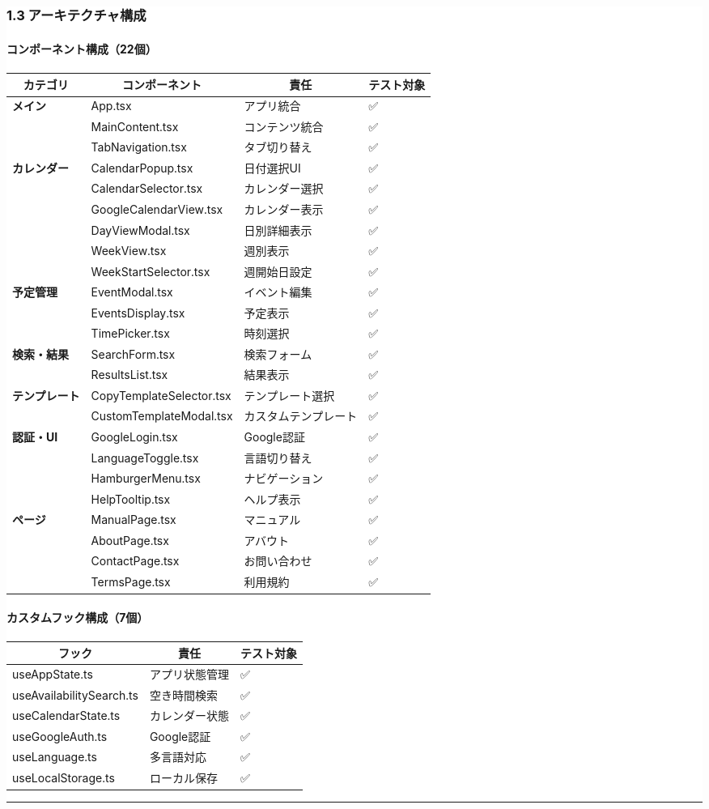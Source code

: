 ### 1.3 アーキテクチャ構成

#### コンポーネント構成（22個）

| カテゴリ | コンポーネント | 責任 | テスト対象 |
|----------|----------------|------|------------|
| **メイン** | App.tsx | アプリ統合 | ✅ |
| | MainContent.tsx | コンテンツ統合 | ✅ |
| | TabNavigation.tsx | タブ切り替え | ✅ |
| **カレンダー** | CalendarPopup.tsx | 日付選択UI | ✅ |
| | CalendarSelector.tsx | カレンダー選択 | ✅ |
| | GoogleCalendarView.tsx | カレンダー表示 | ✅ |
| | DayViewModal.tsx | 日別詳細表示 | ✅ |
| | WeekView.tsx | 週別表示 | ✅ |
| | WeekStartSelector.tsx | 週開始日設定 | ✅ |
| **予定管理** | EventModal.tsx | イベント編集 | ✅ |
| | EventsDisplay.tsx | 予定表示 | ✅ |
| | TimePicker.tsx | 時刻選択 | ✅ |
| **検索・結果** | SearchForm.tsx | 検索フォーム | ✅ |
| | ResultsList.tsx | 結果表示 | ✅ |
| **テンプレート** | CopyTemplateSelector.tsx | テンプレート選択 | ✅ |
| | CustomTemplateModal.tsx | カスタムテンプレート | ✅ |
| **認証・UI** | GoogleLogin.tsx | Google認証 | ✅ |
| | LanguageToggle.tsx | 言語切り替え | ✅ |
| | HamburgerMenu.tsx | ナビゲーション | ✅ |
| | HelpTooltip.tsx | ヘルプ表示 | ✅ |
| **ページ** | ManualPage.tsx | マニュアル | ✅ |
| | AboutPage.tsx | アバウト | ✅ |
| | ContactPage.tsx | お問い合わせ | ✅ |
| | TermsPage.tsx | 利用規約 | ✅ |

#### カスタムフック構成（7個）

| フック | 責任 | テスト対象 |
|--------|------|------------|
| useAppState.ts | アプリ状態管理 | ✅ |
| useAvailabilitySearch.ts | 空き時間検索 | ✅ |
| useCalendarState.ts | カレンダー状態 | ✅ |
| useGoogleAuth.ts | Google認証 | ✅ |
| useLanguage.ts | 多言語対応 | ✅ |
| useLocalStorage.ts | ローカル保存 | ✅ |

---